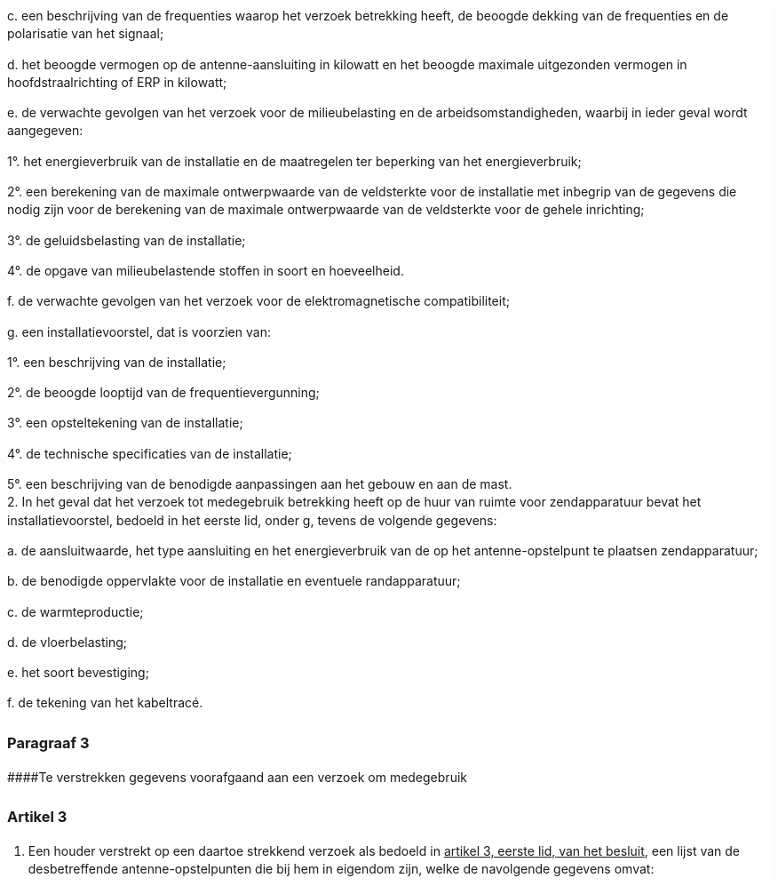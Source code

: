 c. een beschrijving van de frequenties waarop het verzoek betrekking heeft, de beoogde dekking van de frequenties en de polarisatie van het signaal;  

d. het beoogde vermogen op de antenne-aansluiting in kilowatt en het beoogde maximale uitgezonden vermogen in hoofdstraalrichting of ERP in kilowatt;   

e. de verwachte gevolgen van het verzoek voor de milieubelasting en de arbeidsomstandigheden, waarbij in ieder geval wordt aangegeven: 

1°. het energieverbruik van de installatie en de maatregelen ter beperking van het energieverbruik;  

2°. een berekening van de maximale ontwerpwaarde van de veldsterkte voor de installatie met inbegrip van de gegevens die nodig zijn voor de berekening van de maximale ontwerpwaarde van de veldsterkte voor de gehele inrichting;  

3°. de geluidsbelasting van de installatie;  

4°. de opgave van milieubelastende stoffen in soort en hoeveelheid.    

f. de verwachte gevolgen van het verzoek voor de elektromagnetische compatibiliteit;  

g. een installatievoorstel, dat is voorzien van: 

1°. een beschrijving van de installatie;  

2°. de beoogde looptijd van de frequentievergunning;  

3°. een opsteltekening van de installatie;  

4°. de technische specificaties van de installatie;  

5°. een beschrijving van de benodigde aanpassingen aan het gebouw en aan de mast.       
2.  In het geval dat het verzoek tot medegebruik betrekking heeft op de huur van ruimte voor zendapparatuur bevat het installatievoorstel, bedoeld in het eerste lid, onder g, tevens de volgende gegevens: 

a. de aansluitwaarde, het type aansluiting en het energieverbruik van de op het antenne-opstelpunt te plaatsen zendapparatuur;  

b. de benodigde oppervlakte voor de installatie en eventuele randapparatuur;  

c. de warmteproductie;  

d. de vloerbelasting;  

e. het soort bevestiging;  

f. de tekening van het kabeltracé.    

### Paragraaf  3  

####Te verstrekken gegevens voorafgaand aan een verzoek om medegebruik 

### Artikel  3  

1.  Een houder verstrekt op een daartoe strekkend verzoek als bedoeld in [artikel 3, eerste lid, van het besluit](../../../../../../AMvB/besluit/medegebruik/omroepzendernetwerken/BWBR0015153/README.md), een lijst van de desbetreffende antenne-opstelpunten die bij hem in eigendom zijn, welke de navolgende gegevens omvat: 
